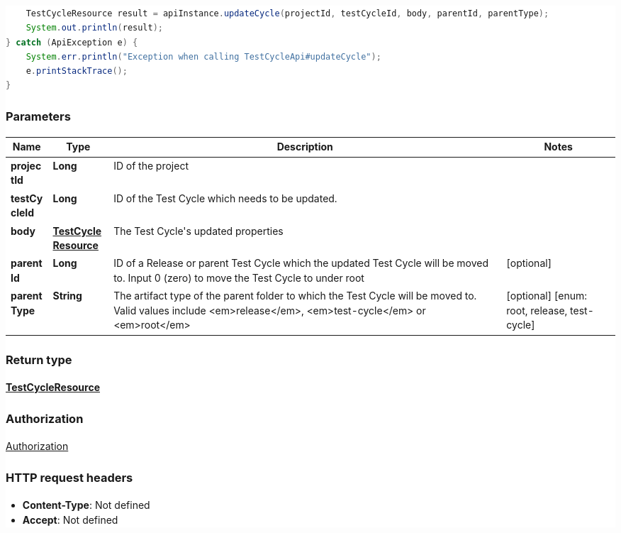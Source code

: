 ```java
    TestCycleResource result = apiInstance.updateCycle(projectId, testCycleId, body, parentId, parentType);
    System.out.println(result);
} catch (ApiException e) {
    System.err.println("Exception when calling TestCycleApi#updateCycle");
    e.printStackTrace();
}
```

### Parameters

Name | Type | Description  | Notes
------------- | ------------- | ------------- | -------------
 **projectId** | **Long**| ID of the project |
 **testCycleId** | **Long**| ID of the Test Cycle which needs to be updated. |
 **body** | [**TestCycleResource**](TestCycleResource.md)| The Test Cycle&#39;s updated properties |
 **parentId** | **Long**| ID of a Release or parent Test Cycle which the updated Test Cycle will be moved to. Input 0 (zero) to move the Test Cycle to under root | [optional]
 **parentType** | **String**| The artifact type of the parent folder to which the Test Cycle will be moved to. Valid values include &lt;em&gt;release&lt;/em&gt;, &lt;em&gt;test-cycle&lt;/em&gt; or &lt;em&gt;root&lt;/em&gt; | [optional] [enum: root, release, test-cycle]

### Return type

[**TestCycleResource**](TestCycleResource.md)

### Authorization

[Authorization](../README.md#Authorization)

### HTTP request headers

 - **Content-Type**: Not defined
 - **Accept**: Not defined

